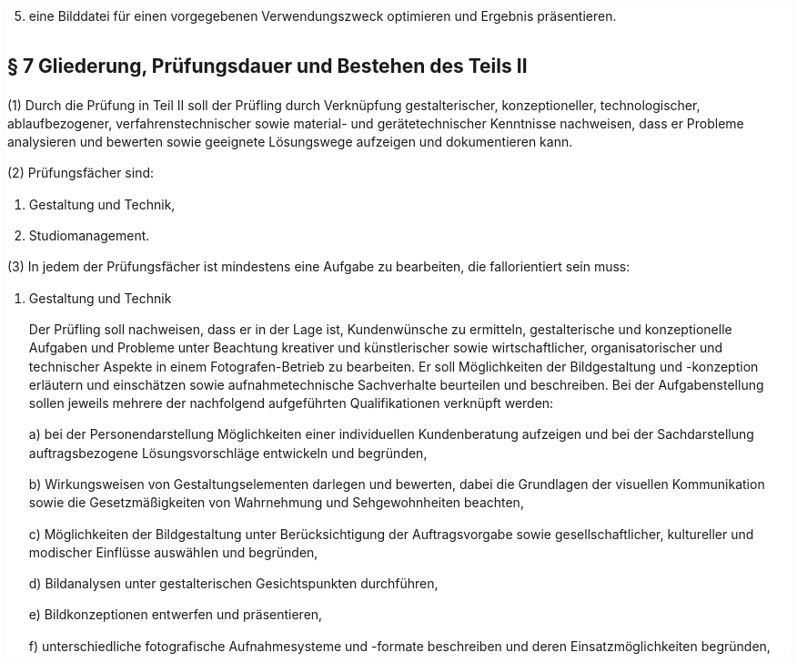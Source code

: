 5.  eine Bilddatei für einen vorgegebenen Verwendungszweck optimieren und
    Ergebnis präsentieren.





## § 7 Gliederung, Prüfungsdauer und Bestehen des Teils II

(1) Durch die Prüfung in Teil II soll der Prüfling durch Verknüpfung
gestalterischer, konzeptioneller, technologischer, ablaufbezogener,
verfahrenstechnischer sowie material- und gerätetechnischer Kenntnisse
nachweisen, dass er Probleme analysieren und bewerten sowie geeignete
Lösungswege aufzeigen und dokumentieren kann.

(2) Prüfungsfächer sind:

1.  Gestaltung und Technik,


2.  Studiomanagement.




(3) In jedem der Prüfungsfächer ist mindestens eine Aufgabe zu
bearbeiten, die fallorientiert sein muss:

1.  Gestaltung und Technik

    Der Prüfling soll nachweisen, dass er in der Lage ist, Kundenwünsche
    zu ermitteln, gestalterische und konzeptionelle Aufgaben und Probleme
    unter Beachtung kreativer und künstlerischer sowie wirtschaftlicher,
    organisatorischer und technischer Aspekte in einem Fotografen-Betrieb
    zu bearbeiten. Er soll Möglichkeiten der Bildgestaltung und
    -konzeption erläutern und einschätzen sowie aufnahmetechnische
    Sachverhalte beurteilen und beschreiben. Bei der Aufgabenstellung
    sollen jeweils mehrere der nachfolgend aufgeführten Qualifikationen
    verknüpft werden:

    a)  bei der Personendarstellung Möglichkeiten einer individuellen
        Kundenberatung aufzeigen und bei der Sachdarstellung auftragsbezogene
        Lösungsvorschläge entwickeln und begründen,


    b)  Wirkungsweisen von Gestaltungselementen darlegen und bewerten, dabei
        die Grundlagen der visuellen Kommunikation sowie die Gesetzmäßigkeiten
        von Wahrnehmung und Sehgewohnheiten beachten,


    c)  Möglichkeiten der Bildgestaltung unter Berücksichtigung der
        Auftragsvorgabe sowie gesellschaftlicher, kultureller und modischer
        Einflüsse auswählen und begründen,


    d)  Bildanalysen unter gestalterischen Gesichtspunkten durchführen,


    e)  Bildkonzeptionen entwerfen und präsentieren,


    f)  unterschiedliche fotografische Aufnahmesysteme und -formate
        beschreiben und deren Einsatzmöglichkeiten begründen,
